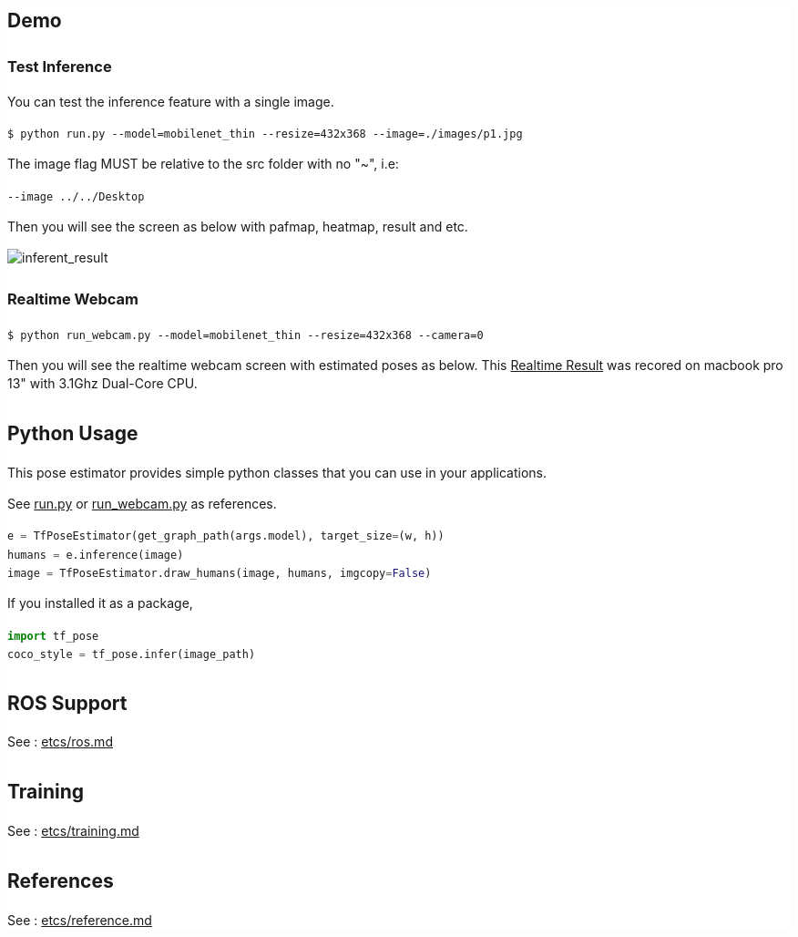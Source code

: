 ## Demo

### Test Inference

You can test the inference feature with a single image.

```
$ python run.py --model=mobilenet_thin --resize=432x368 --image=./images/p1.jpg
```

The image flag MUST be relative to the src folder with no "~", i.e:
```
--image ../../Desktop
```

Then you will see the screen as below with pafmap, heatmap, result and etc.

![inferent_result](./etcs/inference_result2.png)

### Realtime Webcam

```
$ python run_webcam.py --model=mobilenet_thin --resize=432x368 --camera=0
```

Then you will see the realtime webcam screen with estimated poses as below. This [Realtime Result](./etcs/openpose_macbook13_mobilenet2.gif) was recored on macbook pro 13" with 3.1Ghz Dual-Core CPU.

## Python Usage

This pose estimator provides simple python classes that you can use in your applications.

See [run.py](run.py) or [run_webcam.py](run_webcam.py) as references.

```python
e = TfPoseEstimator(get_graph_path(args.model), target_size=(w, h))
humans = e.inference(image)
image = TfPoseEstimator.draw_humans(image, humans, imgcopy=False)
```

If you installed it as a package,

```python
import tf_pose
coco_style = tf_pose.infer(image_path)
```

## ROS Support

See : [etcs/ros.md](./etcs/ros.md)

## Training

See : [etcs/training.md](./etcs/training.md)

## References

See : [etcs/reference.md](./etcs/reference.md)